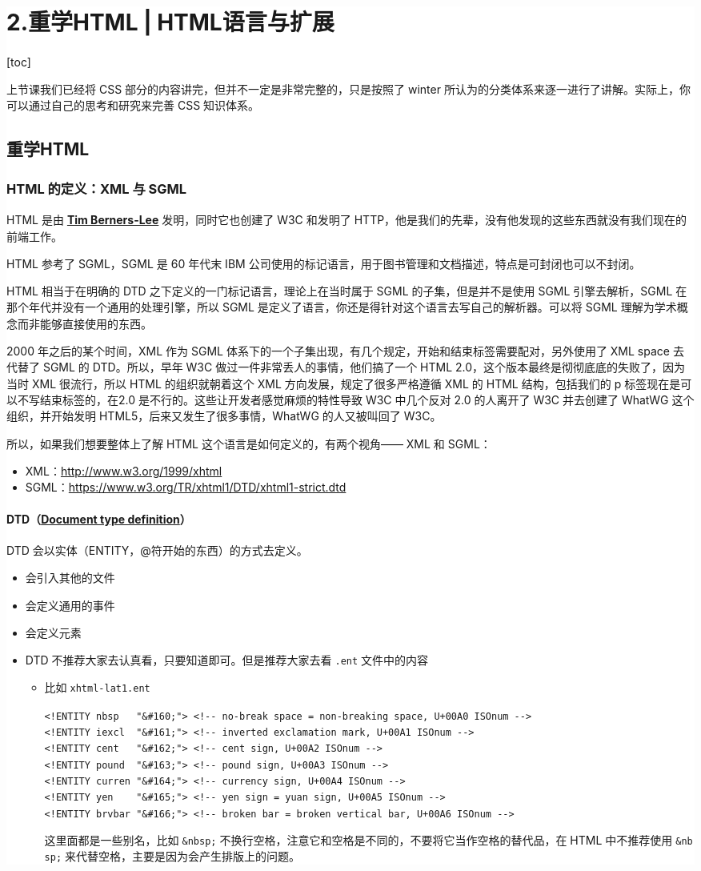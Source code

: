 # 2.重学HTML | HTML语言与扩展

[toc]

上节课我们已经将 CSS 部分的内容讲完，但并不一定是非常完整的，只是按照了 winter 所认为的分类体系来逐一进行了讲解。实际上，你可以通过自己的思考和研究来完善 CSS 知识体系。

## 重学HTML 

### HTML 的定义：XML 与 SGML

HTML 是由 [**Tim Berners-Lee**](https://zh.wikipedia.org/wiki/%E8%92%82%E5%A7%86%C2%B7%E4%BC%AF%E7%BA%B3%E6%96%AF-%E6%9D%8E) 发明，同时它也创建了 W3C 和发明了 HTTP，他是我们的先辈，没有他发现的这些东西就没有我们现在的前端工作。

HTML 参考了 SGML，SGML 是 60 年代末 IBM 公司使用的标记语言，用于图书管理和文档描述，特点是可封闭也可以不封闭。

HTML 相当于在明确的 DTD 之下定义的一门标记语言，理论上在当时属于 SGML 的子集，但是并不是使用 SGML 引擎去解析，SGML 在那个年代并没有一个通用的处理引擎，所以 SGML 是定义了语言，你还是得针对这个语言去写自己的解析器。可以将 SGML 理解为学术概念而非能够直接使用的东西。

2000 年之后的某个时间，XML 作为 SGML 体系下的一个子集出现，有几个规定，开始和结束标签需要配对，另外使用了 XML space 去代替了 SGML 的 DTD。所以，早年 W3C 做过一件非常丢人的事情，他们搞了一个 HTML 2.0，这个版本最终是彻彻底底的失败了，因为当时 XML 很流行，所以 HTML 的组织就朝着这个 XML 方向发展，规定了很多严格遵循 XML 的 HTML 结构，包括我们的 p 标签现在是可以不写结束标签的，在2.0 是不行的。这些让开发者感觉麻烦的特性导致 W3C 中几个反对 2.0 的人离开了 W3C 并去创建了 WhatWG 这个组织，并开始发明 HTML5，后来又发生了很多事情，WhatWG 的人又被叫回了 W3C。

所以，如果我们想要整体上了解 HTML 这个语言是如何定义的，有两个视角—— XML 和 SGML：

- XML：http://www.w3.org/1999/xhtml
- SGML：https://www.w3.org/TR/xhtml1/DTD/xhtml1-strict.dtd



#### DTD（[Document type definition](https://en.wikipedia.org/wiki/Document_type_definition)）

DTD 会以实体（ENTITY，@符开始的东西）的方式去定义。

- 会引入其他的文件

- 会定义通用的事件

- 会定义元素

- DTD 不推荐大家去认真看，只要知道即可。但是推荐大家去看 `.ent` 文件中的内容

  - 比如 `xhtml-lat1.ent` 

    ```
    <!ENTITY nbsp   "&#160;"> <!-- no-break space = non-breaking space, U+00A0 ISOnum -->
    <!ENTITY iexcl  "&#161;"> <!-- inverted exclamation mark, U+00A1 ISOnum -->
    <!ENTITY cent   "&#162;"> <!-- cent sign, U+00A2 ISOnum -->
    <!ENTITY pound  "&#163;"> <!-- pound sign, U+00A3 ISOnum -->
    <!ENTITY curren "&#164;"> <!-- currency sign, U+00A4 ISOnum -->
    <!ENTITY yen    "&#165;"> <!-- yen sign = yuan sign, U+00A5 ISOnum -->
    <!ENTITY brvbar "&#166;"> <!-- broken bar = broken vertical bar, U+00A6 ISOnum -->
    ```

    这里面都是一些别名，比如 `&nbsp;` 不换行空格，注意它和空格是不同的，不要将它当作空格的替代品，在 HTML 中不推荐使用 `&nbsp;` 来代替空格，主要是因为会产生排版上的问题。
